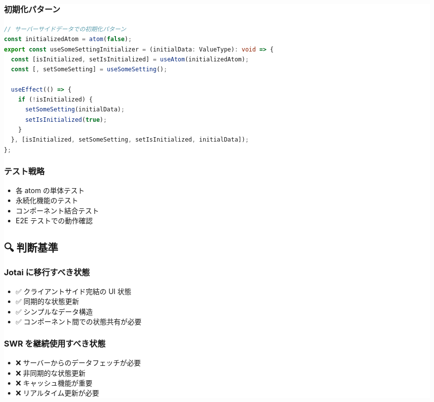 ### 初期化パターン
```typescript
// サーバーサイドデータでの初期化パターン
const initializedAtom = atom(false);
export const useSomeSettingInitializer = (initialData: ValueType): void => {
  const [isInitialized, setIsInitialized] = useAtom(initializedAtom);
  const [, setSomeSetting] = useSomeSetting();

  useEffect(() => {
    if (!isInitialized) {
      setSomeSetting(initialData);
      setIsInitialized(true);
    }
  }, [isInitialized, setSomeSetting, setIsInitialized, initialData]);
};
```

### テスト戦略
- 各 atom の単体テスト
- 永続化機能のテスト
- コンポーネント結合テスト
- E2E テストでの動作確認

## 🔍 判断基準

### Jotai に移行すべき状態
- ✅ クライアントサイド完結の UI 状態
- ✅ 同期的な状態更新
- ✅ シンプルなデータ構造
- ✅ コンポーネント間での状態共有が必要

### SWR を継続使用すべき状態
- ❌ サーバーからのデータフェッチが必要
- ❌ 非同期的な状態更新
- ❌ キャッシュ機能が重要
- ❌ リアルタイム更新が必要
